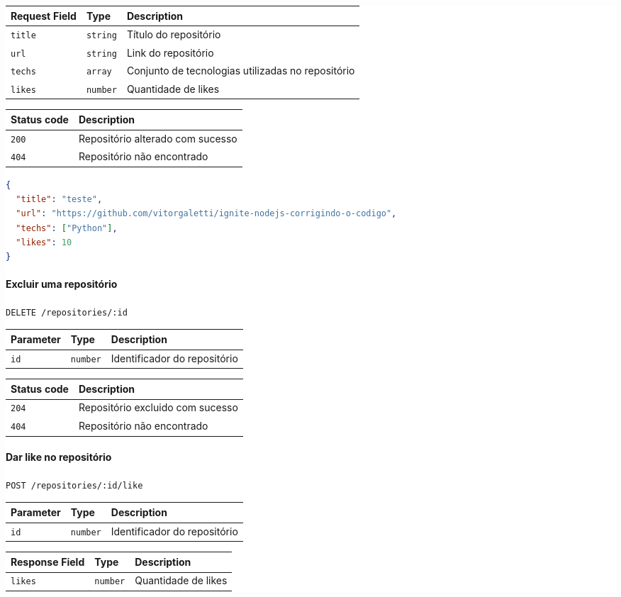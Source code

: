 | Request Field | Type     | Description                                       |
| :------------ | :------- | :------------------------------------------------ |
| `title`       | `string` | Título do repositório                             |
| `url`         | `string` | Link do repositório                               |
| `techs`       | `array`  | Conjunto de tecnologias utilizadas no repositório |
| `likes`       | `number` | Quantidade de likes                               |

| Status code | Description                      |
| :---------- | :------------------------------- |
| `200`       | Repositório alterado com sucesso |
| `404`       | Repositório não encontrado       |

```json
{
  "title": "teste",
  "url": "https://github.com/vitorgaletti/ignite-nodejs-corrigindo-o-codigo",
  "techs": ["Python"],
  "likes": 10
}
```

#### Excluir uma repositório

```http
DELETE /repositories/:id
```

| Parameter | Type     | Description                  |
| :-------- | :------- | :--------------------------- |
| `id`      | `number` | Identificador do repositório |

| Status code | Description                      |
| :---------- | :------------------------------- |
| `204`       | Repositório excluido com sucesso |
| `404`       | Repositório não encontrado       |

#### Dar like no repositório

```http
POST /repositories/:id/like
```

| Parameter | Type     | Description                  |
| :-------- | :------- | :--------------------------- |
| `id`      | `number` | Identificador do repositório |

| Response Field | Type     | Description         |
| :------------- | :------- | :------------------ |
| `likes`        | `number` | Quantidade de likes |
